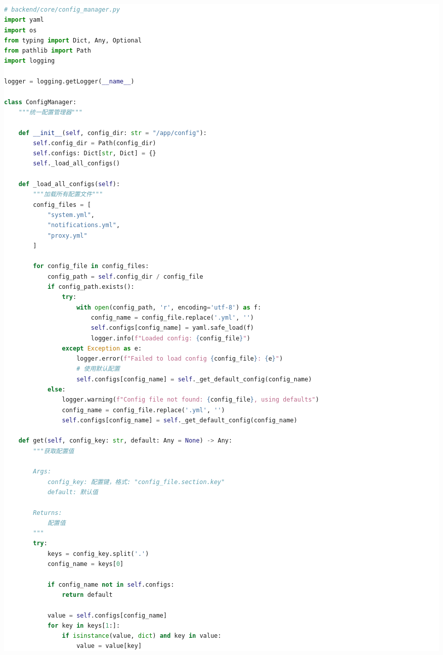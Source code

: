 ```python
# backend/core/config_manager.py
import yaml
import os
from typing import Dict, Any, Optional
from pathlib import Path
import logging

logger = logging.getLogger(__name__)

class ConfigManager:
    """统一配置管理器"""

    def __init__(self, config_dir: str = "/app/config"):
        self.config_dir = Path(config_dir)
        self.configs: Dict[str, Dict] = {}
        self._load_all_configs()

    def _load_all_configs(self):
        """加载所有配置文件"""
        config_files = [
            "system.yml",
            "notifications.yml",
            "proxy.yml"
        ]

        for config_file in config_files:
            config_path = self.config_dir / config_file
            if config_path.exists():
                try:
                    with open(config_path, 'r', encoding='utf-8') as f:
                        config_name = config_file.replace('.yml', '')
                        self.configs[config_name] = yaml.safe_load(f)
                        logger.info(f"Loaded config: {config_file}")
                except Exception as e:
                    logger.error(f"Failed to load config {config_file}: {e}")
                    # 使用默认配置
                    self.configs[config_name] = self._get_default_config(config_name)
            else:
                logger.warning(f"Config file not found: {config_file}, using defaults")
                config_name = config_file.replace('.yml', '')
                self.configs[config_name] = self._get_default_config(config_name)

    def get(self, config_key: str, default: Any = None) -> Any:
        """获取配置值

        Args:
            config_key: 配置键，格式: "config_file.section.key"
            default: 默认值

        Returns:
            配置值
        """
        try:
            keys = config_key.split('.')
            config_name = keys[0]

            if config_name not in self.configs:
                return default

            value = self.configs[config_name]
            for key in keys[1:]:
                if isinstance(value, dict) and key in value:
                    value = value[key]
```